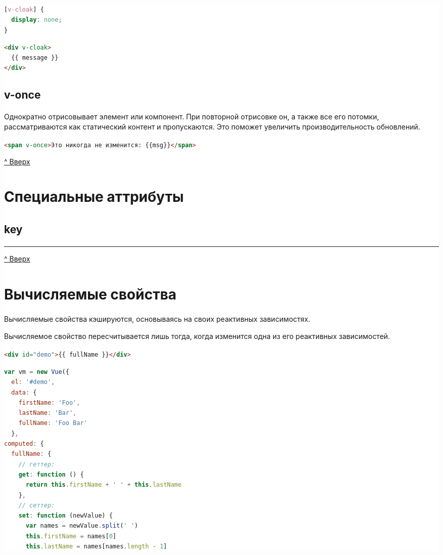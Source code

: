 ```css
[v-cloak] {
  display: none;
}
```

```html
<div v-cloak>
  {{ message }}
</div>
```

## v-once <a name='v-once'></a>
Однократно отрисовывает элемент или компонент. При повторной отрисовке он, а также все его потомки, рассматриваются как статический контент и пропускаются. Это поможет увеличить производительность обновлений.

```html
<span v-once>Это никогда не изменится: {{msg}}</span>
```

[^ Вверх](#home)  


# Специальные аттрибуты <a name='spec-attr'></a>

## key <a name='key'></a>

***









[^ Вверх](#home)  
# Вычисляемые свойства <a name='computed'></a>

Вычисляемые свойства кэшируются, основываясь на своих реактивных зависимостях. 


Вычисляемое свойство пересчитывается лишь тогда, когда изменится одна из его реактивных зависимостей. 

```html
<div id="demo">{{ fullName }}</div>
```

```javascript
var vm = new Vue({
  el: '#demo',
  data: {
    firstName: 'Foo',
    lastName: 'Bar',
    fullName: 'Foo Bar'
  },
computed: {
  fullName: {
    // геттер:
    get: function () {
      return this.firstName + ' ' + this.lastName
    },
    // сеттер:
    set: function (newValue) {
      var names = newValue.split(' ')
      this.firstName = names[0]
      this.lastName = names[names.length - 1]
```